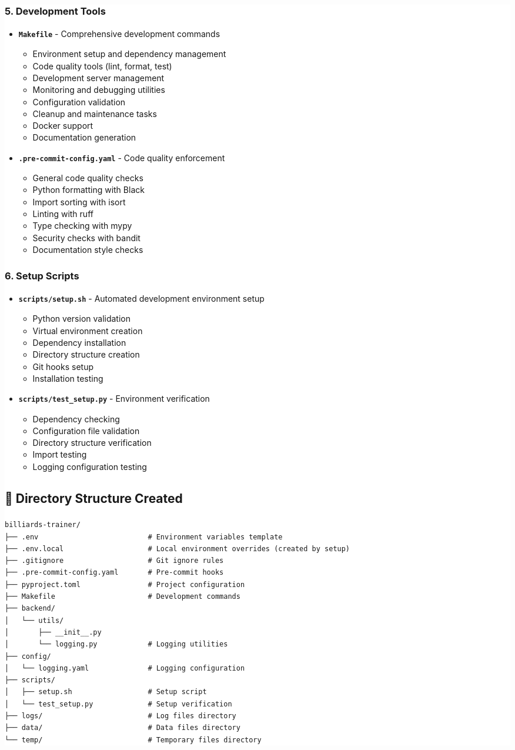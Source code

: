 ### 5. Development Tools
- **`Makefile`** - Comprehensive development commands
  - Environment setup and dependency management
  - Code quality tools (lint, format, test)
  - Development server management
  - Monitoring and debugging utilities
  - Configuration validation
  - Cleanup and maintenance tasks
  - Docker support
  - Documentation generation

- **`.pre-commit-config.yaml`** - Code quality enforcement
  - General code quality checks
  - Python formatting with Black
  - Import sorting with isort
  - Linting with ruff
  - Type checking with mypy
  - Security checks with bandit
  - Documentation style checks

### 6. Setup Scripts
- **`scripts/setup.sh`** - Automated development environment setup
  - Python version validation
  - Virtual environment creation
  - Dependency installation
  - Directory structure creation
  - Git hooks setup
  - Installation testing

- **`scripts/test_setup.py`** - Environment verification
  - Dependency checking
  - Configuration file validation
  - Directory structure verification
  - Import testing
  - Logging configuration testing

## 📁 Directory Structure Created

```
billiards-trainer/
├── .env                          # Environment variables template
├── .env.local                    # Local environment overrides (created by setup)
├── .gitignore                    # Git ignore rules
├── .pre-commit-config.yaml       # Pre-commit hooks
├── pyproject.toml                # Project configuration
├── Makefile                      # Development commands
├── backend/
│   └── utils/
│       ├── __init__.py
│       └── logging.py            # Logging utilities
├── config/
│   └── logging.yaml              # Logging configuration
├── scripts/
│   ├── setup.sh                  # Setup script
│   └── test_setup.py             # Setup verification
├── logs/                         # Log files directory
├── data/                         # Data files directory
└── temp/                         # Temporary files directory
```
